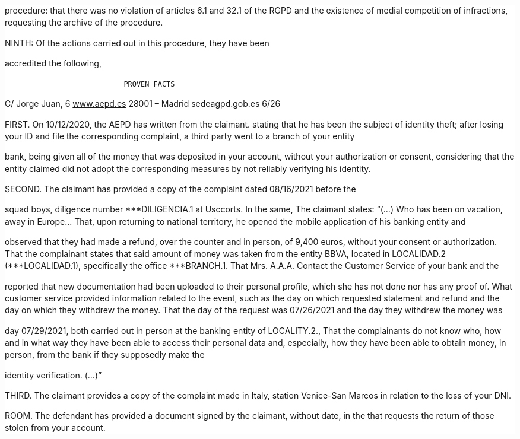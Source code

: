 procedure: that there was no violation of articles 6.1 and 32.1 of the RGPD and the
existence of medial competition of infractions, requesting the archive of the
procedure.

NINTH: Of the actions carried out in this procedure, they have been

accredited the following,

                                PROVEN FACTS

C/ Jorge Juan, 6 www.aepd.es
28001 – Madrid sedeagpd.gob.es 6/26

FIRST. On 10/12/2020, the AEPD has written from the claimant.
stating that he has been the subject of identity theft; after losing your ID and
file the corresponding complaint, a third party went to a branch of your entity

bank, being given all of the money that was deposited in
your account, without your authorization or consent, considering that the entity
claimed did not adopt the corresponding measures by not reliably verifying
his identity.

SECOND. The claimant has provided a copy of the complaint dated 08/16/2021 before the

squad boys, diligence number \*\*\*DILIGENCIA.1 at Usccorts. In the same,
The claimant states:
“(…)
Who has been on vacation, away in Europe...
That, upon returning to national territory, he opened the mobile application of his banking entity and

observed that they had made a refund, over the counter and in person, of 9,400 euros, without
your consent or authorization.
That the complainant states that said amount of money was taken from the entity
BBVA, located in LOCALIDAD.2 (\*\*\*LOCALIDAD.1), specifically the office
\*\*\*BRANCH.1.
That Mrs. A.A.A. Contact the Customer Service of your bank and the

reported that new documentation had been uploaded to their personal profile,
which she has not done nor has any proof of.
What customer service provided information related to the event, such as the day on which
requested statement and refund and the day on which they withdrew the money.
That the day of the request was 07/26/2021 and the day they withdrew the money was

day 07/29/2021, both carried out in person at the banking entity of
LOCALITY.2.,
That the complainants do not know who, how and in what way they have been able to access
their personal data and, especially, how they have been able to obtain
money, in person, from the bank if they supposedly make the

identity verification.
(…)”

THIRD. The claimant provides a copy of the complaint made in Italy, station
Venice-San Marcos in relation to the loss of your DNI.

ROOM. The defendant has provided a document signed by the claimant, without date, in the
that requests the return of those stolen from your account.

